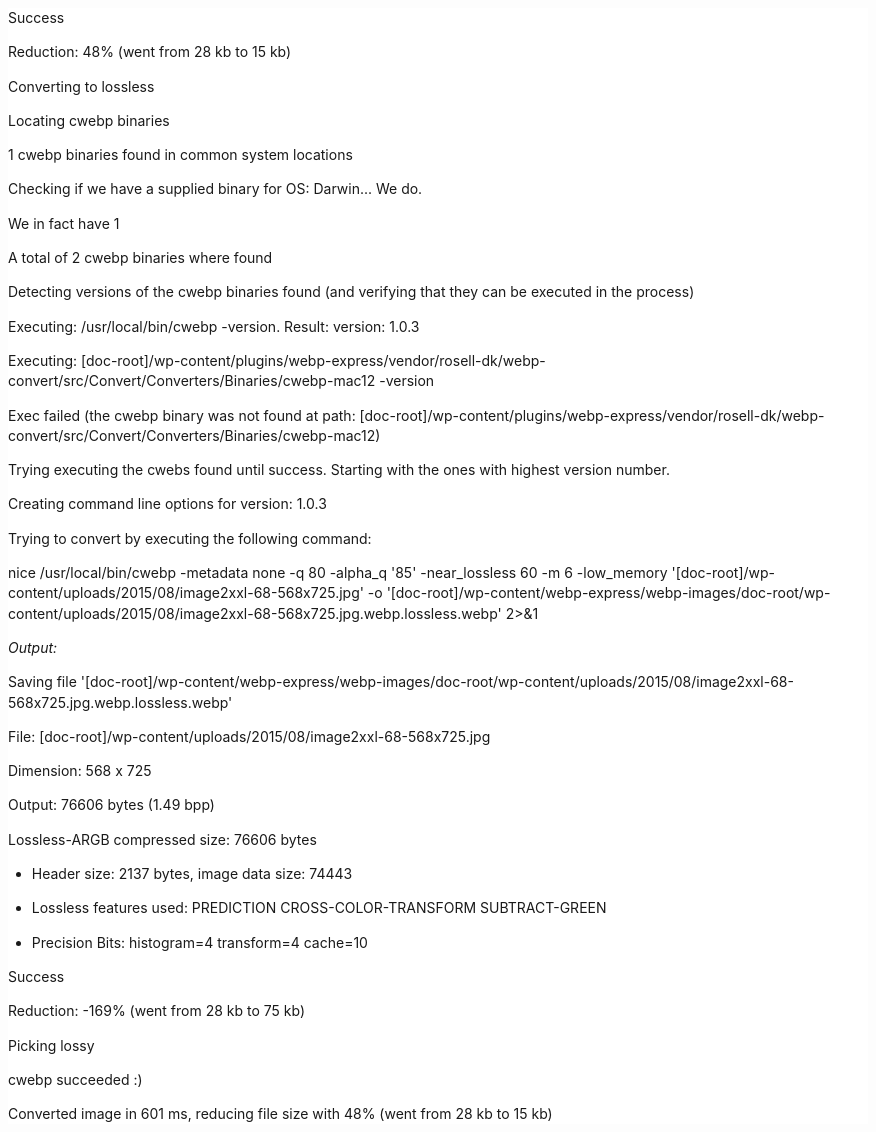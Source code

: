 Success

Reduction: 48% (went from 28 kb to 15 kb)


Converting to lossless

Locating cwebp binaries

1 cwebp binaries found in common system locations

Checking if we have a supplied binary for OS: Darwin... We do.

We in fact have 1

A total of 2 cwebp binaries where found

Detecting versions of the cwebp binaries found (and verifying that they can be executed in the process)

Executing: /usr/local/bin/cwebp -version. Result: version: 1.0.3

Executing: [doc-root]/wp-content/plugins/webp-express/vendor/rosell-dk/webp-convert/src/Convert/Converters/Binaries/cwebp-mac12 -version

Exec failed (the cwebp binary was not found at path: [doc-root]/wp-content/plugins/webp-express/vendor/rosell-dk/webp-convert/src/Convert/Converters/Binaries/cwebp-mac12)

Trying executing the cwebs found until success. Starting with the ones with highest version number.

Creating command line options for version: 1.0.3

Trying to convert by executing the following command:

nice /usr/local/bin/cwebp -metadata none -q 80 -alpha_q '85' -near_lossless 60 -m 6 -low_memory '[doc-root]/wp-content/uploads/2015/08/image2xxl-68-568x725.jpg' -o '[doc-root]/wp-content/webp-express/webp-images/doc-root/wp-content/uploads/2015/08/image2xxl-68-568x725.jpg.webp.lossless.webp' 2>&1


*Output:* 

Saving file '[doc-root]/wp-content/webp-express/webp-images/doc-root/wp-content/uploads/2015/08/image2xxl-68-568x725.jpg.webp.lossless.webp'

File:      [doc-root]/wp-content/uploads/2015/08/image2xxl-68-568x725.jpg

Dimension: 568 x 725

Output:    76606 bytes (1.49 bpp)

Lossless-ARGB compressed size: 76606 bytes

  * Header size: 2137 bytes, image data size: 74443

  * Lossless features used: PREDICTION CROSS-COLOR-TRANSFORM SUBTRACT-GREEN

  * Precision Bits: histogram=4 transform=4 cache=10


Success

Reduction: -169% (went from 28 kb to 75 kb)


Picking lossy

cwebp succeeded :)


Converted image in 601 ms, reducing file size with 48% (went from 28 kb to 15 kb)

